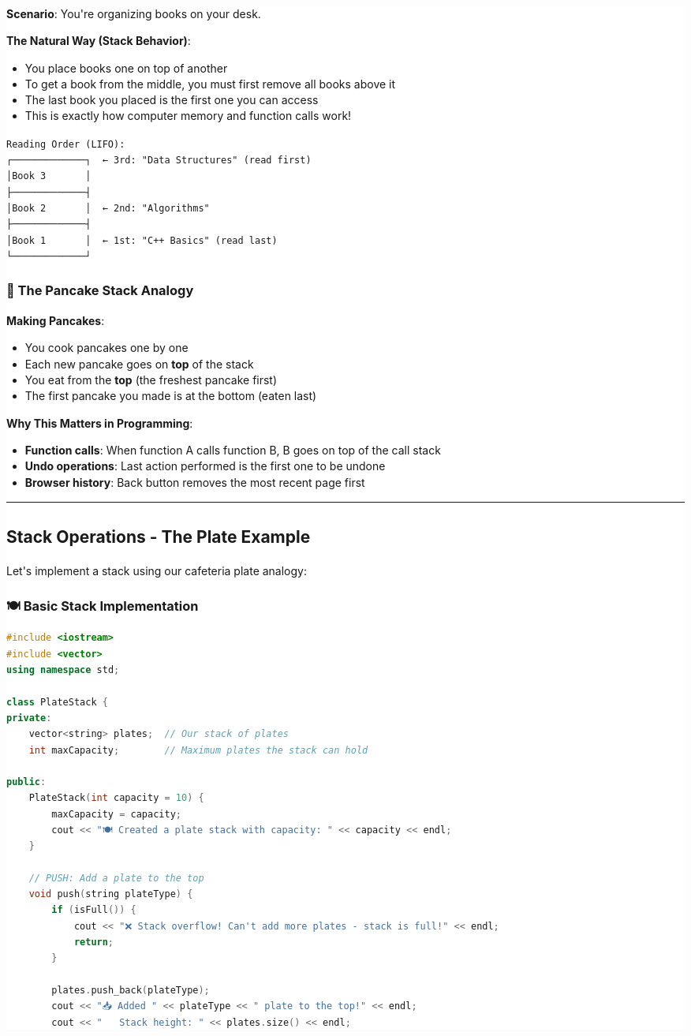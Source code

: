 **Scenario**: You're organizing books on your desk.

**The Natural Way (Stack Behavior)**:
- You place books one on top of another
- To get a book from the middle, you must first remove all books above it
- The last book you placed is the first one you can access
- This is exactly how computer memory and function calls work!

```
Reading Order (LIFO):
┌─────────────┐  ← 3rd: "Data Structures" (read first)
│Book 3       │
├─────────────┤
│Book 2       │  ← 2nd: "Algorithms"
├─────────────┤
│Book 1       │  ← 1st: "C++ Basics" (read last)
└─────────────┘
```

### 🥞 The Pancake Stack Analogy

**Making Pancakes**:
- You cook pancakes one by one
- Each new pancake goes on **top** of the stack
- You eat from the **top** (the freshest pancake first)
- The first pancake you made is at the bottom (eaten last)

**Why This Matters in Programming**:
- **Function calls**: When function A calls function B, B goes on top of the call stack
- **Undo operations**: Last action performed is the first one to be undone
- **Browser history**: Back button removes the most recent page first

---

## Stack Operations - The Plate Example

Let's implement a stack using our cafeteria plate analogy:

### 🍽️ Basic Stack Implementation

```cpp
#include <iostream>
#include <vector>
using namespace std;

class PlateStack {
private:
    vector<string> plates;  // Our stack of plates
    int maxCapacity;        // Maximum plates the stack can hold
    
public:
    PlateStack(int capacity = 10) {
        maxCapacity = capacity;
        cout << "🍽️ Created a plate stack with capacity: " << capacity << endl;
    }
    
    // PUSH: Add a plate to the top
    void push(string plateType) {
        if (isFull()) {
            cout << "❌ Stack overflow! Can't add more plates - stack is full!" << endl;
            return;
        }
        
        plates.push_back(plateType);
        cout << "📥 Added " << plateType << " plate to the top!" << endl;
        cout << "   Stack height: " << plates.size() << endl;
```
